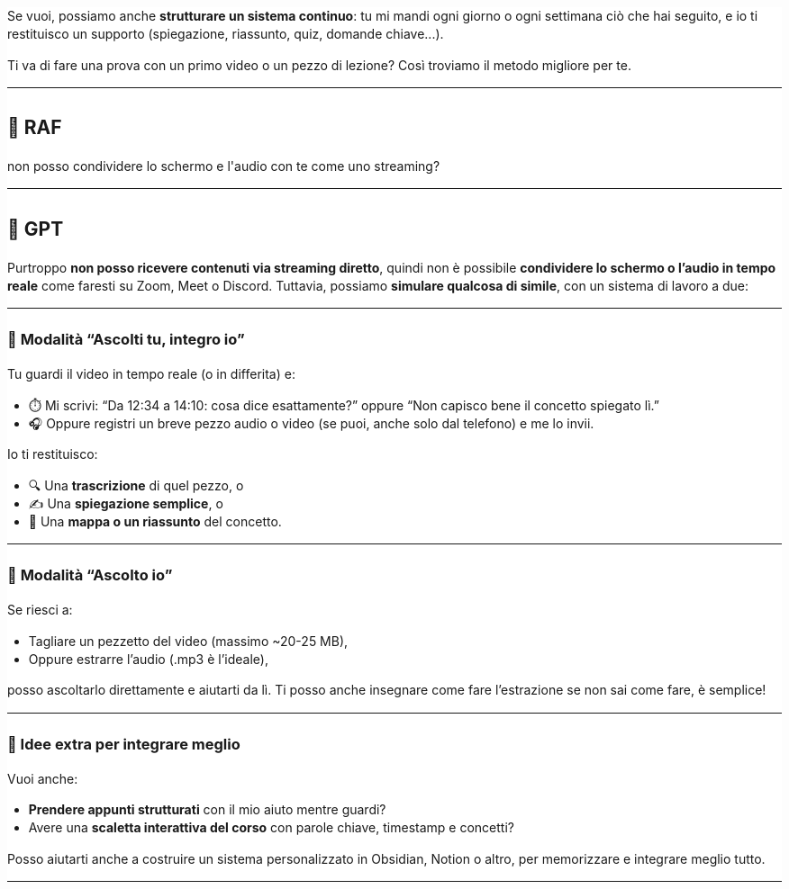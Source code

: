 
Se vuoi, possiamo anche **strutturare un sistema continuo**: tu mi mandi ogni giorno o ogni settimana ciò che hai seguito, e io ti restituisco un supporto (spiegazione, riassunto, quiz, domande chiave...).

Ti va di fare una prova con un primo video o un pezzo di lezione? Così troviamo il metodo migliore per te.

---

## 👤 **RAF**

non posso condividere lo schermo e l'audio con te come uno streaming?

---

## 🤖 **GPT**

Purtroppo **non posso ricevere contenuti via streaming diretto**, quindi non è possibile **condividere lo schermo o l’audio in tempo reale** come faresti su Zoom, Meet o Discord. Tuttavia, possiamo **simulare qualcosa di simile**, con un sistema di lavoro a due:

---

### 🔁 **Modalità “Ascolti tu, integro io”**
Tu guardi il video in tempo reale (o in differita) e:
- ⏱️ Mi scrivi: “Da 12:34 a 14:10: cosa dice esattamente?” oppure “Non capisco bene il concetto spiegato lì.”
- 🎧 Oppure registri un breve pezzo audio o video (se puoi, anche solo dal telefono) e me lo invii.

Io ti restituisco:
- 🔍 Una **trascrizione** di quel pezzo, o
- ✍️ Una **spiegazione semplice**, o
- 🧠 Una **mappa o un riassunto** del concetto.

---

### 🔄 **Modalità “Ascolto io”**
Se riesci a:
- Tagliare un pezzetto del video (massimo ~20-25 MB),  
- Oppure estrarre l’audio (.mp3 è l’ideale),

posso ascoltarlo direttamente e aiutarti da lì. Ti posso anche insegnare come fare l’estrazione se non sai come fare, è semplice!

---

### 🚀 Idee extra per integrare meglio
Vuoi anche:
- **Prendere appunti strutturati** con il mio aiuto mentre guardi?
- Avere una **scaletta interattiva del corso** con parole chiave, timestamp e concetti?

Posso aiutarti anche a costruire un sistema personalizzato in Obsidian, Notion o altro, per memorizzare e integrare meglio tutto.

---